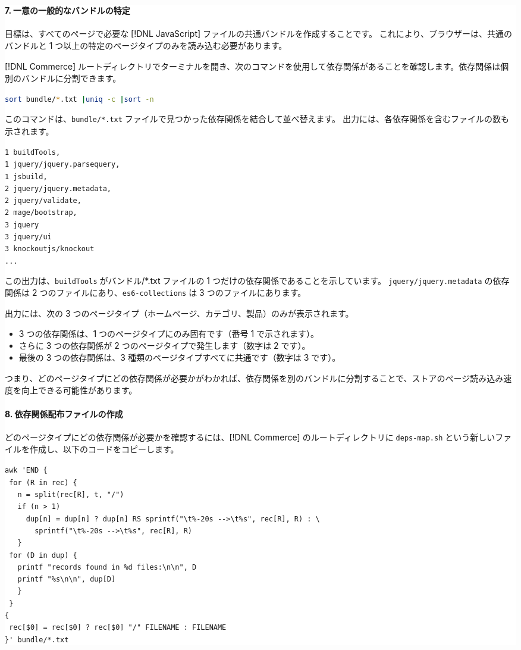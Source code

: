 #### 7\. 一意の一般的なバンドルの特定

目標は、すべてのページで必要な [!DNL JavaScript] ファイルの共通バンドルを作成することです。 これにより、ブラウザーは、共通のバンドルと 1 つ以上の特定のページタイプのみを読み込む必要があります。

[!DNL Commerce] ルートディレクトリでターミナルを開き、次のコマンドを使用して依存関係があることを確認します。依存関係は個別のバンドルに分割できます。

```bash
sort bundle/*.txt |uniq -c |sort -n
```

このコマンドは、`bundle/*.txt` ファイルで見つかった依存関係を結合して並べ替えます。  出力には、各依存関係を含むファイルの数も示されます。

```
1 buildTools,
1 jquery/jquery.parsequery,
1 jsbuild,
2 jquery/jquery.metadata,
2 jquery/validate,
2 mage/bootstrap,
3 jquery
3 jquery/ui
3 knockoutjs/knockout
...
```

この出力は、`buildTools` がバンドル/*.txt ファイルの 1 つだけの依存関係であることを示しています。 `jquery/jquery.metadata` の依存関係は 2 つのファイルにあり、`es6-collections` は 3 つのファイルにあります。

出力には、次の 3 つのページタイプ（ホームページ、カテゴリ、製品）のみが表示されます。

- 3 つの依存関係は、1 つのページタイプにのみ固有です（番号 1 で示されます）。
- さらに 3 つの依存関係が 2 つのページタイプで発生します（数字は 2 です）。
- 最後の 3 つの依存関係は、3 種類のページタイプすべてに共通です（数字は 3 です）。

つまり、どのページタイプにどの依存関係が必要かがわかれば、依存関係を別のバンドルに分割することで、ストアのページ読み込み速度を向上できる可能性があります。

#### 8\. 依存関係配布ファイルの作成

どのページタイプにどの依存関係が必要かを確認するには、[!DNL Commerce] のルートディレクトリに `deps-map.sh` という新しいファイルを作成し、以下のコードをコピーします。

```shell
awk 'END {
 for (R in rec) {
   n = split(rec[R], t, "/")
   if (n > 1)
     dup[n] = dup[n] ? dup[n] RS sprintf("\t%-20s -->\t%s", rec[R], R) : \
       sprintf("\t%-20s -->\t%s", rec[R], R)
   }
 for (D in dup) {
   printf "records found in %d files:\n\n", D
   printf "%s\n\n", dup[D]
   }
 }
{
 rec[$0] = rec[$0] ? rec[$0] "/" FILENAME : FILENAME
}' bundle/*.txt
```
